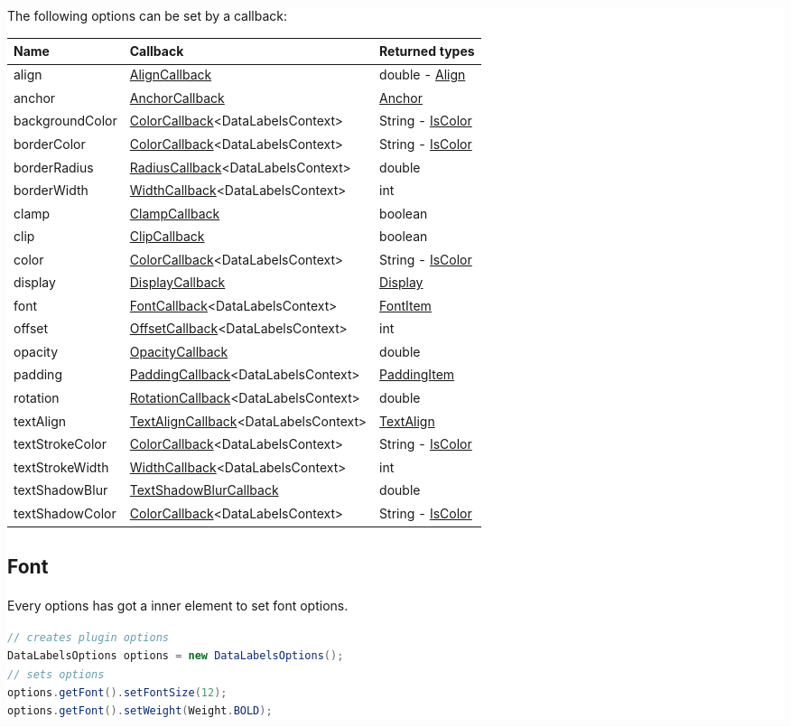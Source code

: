 The following options can be set by a callback:

| Name | Callback | Returned types
| :- | :- | :- 
| align | [AlignCallback](https://pepstock-org.github.io/Charba/4.1/org/pepstock/charba/client/datalabels/callbacks/AlignCallback.html) | double - [Align](https://pepstock-org.github.io/Charba/4.1/org/pepstock/charba/client/datalabels/enums/Align.html)
| anchor | [AnchorCallback](https://pepstock-org.github.io/Charba/4.1/org/pepstock/charba/client/datalabels/callbacks/AnchorCallback.html) | [Anchor](https://pepstock-org.github.io/Charba/4.1/org/pepstock/charba/client/datalabels/enums/Anchor.html)
| backgroundColor | [ColorCallback](https://pepstock-org.github.io/Charba/4.1/org/pepstock/charba/client/callbacks/ColorCallback.html)&lt;DataLabelsContext&gt; | String - [IsColor](https://pepstock-org.github.io/Charba/4.1/org/pepstock/charba/client/colors/IsColor.html)
| borderColor | [ColorCallback](https://pepstock-org.github.io/Charba/4.1/org/pepstock/charba/client/callbacks/ColorCallback.html)&lt;DataLabelsContext&gt; | String - [IsColor](https://pepstock-org.github.io/Charba/4.1/org/pepstock/charba/client/colors/IsColor.html)
| borderRadius | [RadiusCallback](https://pepstock-org.github.io/Charba/4.1/org/pepstock/charba/client/callbacks/RadiusCallback.html)&lt;DataLabelsContext&gt; | double
| borderWidth | [WidthCallback](https://pepstock-org.github.io/Charba/4.1/org/pepstock/charba/client/callbacks/WidthCallback.html)&lt;DataLabelsContext&gt; | int
| clamp | [ClampCallback](https://pepstock-org.github.io/Charba/4.1/org/pepstock/charba/client/datalabels/callbacks/ClampCallback.html) | boolean
| clip | [ClipCallback](https://pepstock-org.github.io/Charba/4.1/org/pepstock/charba/client/datalabels/callbacks/ClipCallback.html) | boolean
| color | [ColorCallback](https://pepstock-org.github.io/Charba/4.1/org/pepstock/charba/client/callbacks/ColorCallback.html)&lt;DataLabelsContext&gt; | String - [IsColor](https://pepstock-org.github.io/Charba/4.1/org/pepstock/charba/client/colors/IsColor.html)
| display | [DisplayCallback](https://pepstock-org.github.io/Charba/4.1/org/pepstock/charba/client/datalabels/callbacks/DisplayCallback.html) | [Display](https://pepstock-org.github.io/Charba/4.1/org/pepstock/charba/client/enums/Display.html)
| font | [FontCallback](https://pepstock-org.github.io/Charba/4.1/org/pepstock/charba/client/callbacks/FontCallback.html)&lt;DataLabelsContext&gt; | [FontItem](https://pepstock-org.github.io/Charba/4.1/org/pepstock/charba/client/items/FontItem.html)
| offset | [OffsetCallback](https://pepstock-org.github.io/Charba/4.1/org/pepstock/charba/client/callbacks/OffsetCallback.html)&lt;DataLabelsContext&gt; | int
| opacity | [OpacityCallback](https://pepstock-org.github.io/Charba/4.1/org/pepstock/charba/client/datalabels/callbacks/OpacityCallback.html) | double
| padding | [PaddingCallback](https://pepstock-org.github.io/Charba/4.1/org/pepstock/charba/client/callbacks/PaddingCallback.html)&lt;DataLabelsContext&gt; | [PaddingItem](https://pepstock-org.github.io/Charba/4.1/org/pepstock/charba/client/items/PaddingItem.html)
| rotation | [RotationCallback](https://pepstock-org.github.io/Charba/4.1/org/pepstock/charba/client/callbacks/RotationCallback.html)&lt;DataLabelsContext&gt; | double
| textAlign | [TextAlignCallback](https://pepstock-org.github.io/Charba/4.1/org/pepstock/charba/client/datalabels/callbacks/TextAlignCallback.html)&lt;DataLabelsContext&gt; | [TextAlign](https://pepstock-org.github.io/Charba/4.1/org/pepstock/charba/client/enums/TextAlign.html)
| textStrokeColor | [ColorCallback](https://pepstock-org.github.io/Charba/4.1/org/pepstock/charba/client/callbacks/ColorCallback.html)&lt;DataLabelsContext&gt; | String - [IsColor](https://pepstock-org.github.io/Charba/4.1/org/pepstock/charba/client/colors/IsColor.html)
| textStrokeWidth | [WidthCallback](https://pepstock-org.github.io/Charba/4.1/org/pepstock/charba/client/callbacks/WidthCallback.html)&lt;DataLabelsContext&gt; | int
| textShadowBlur | [TextShadowBlurCallback](https://pepstock-org.github.io/Charba/4.1/org/pepstock/charba/client/datalabels/callbacks/TextShadowBlurCallback.html) | double
| textShadowColor | [ColorCallback](https://pepstock-org.github.io/Charba/4.1/org/pepstock/charba/client/callbacks/ColorCallback.html)&lt;DataLabelsContext&gt; | String - [IsColor](https://pepstock-org.github.io/Charba/4.1/org/pepstock/charba/client/colors/IsColor.html)

## Font

Every options has got a inner element to set font options.

```java
// creates plugin options
DataLabelsOptions options = new DataLabelsOptions();
// sets options
options.getFont().setFontSize(12);
options.getFont().setWeight(Weight.BOLD);
```
